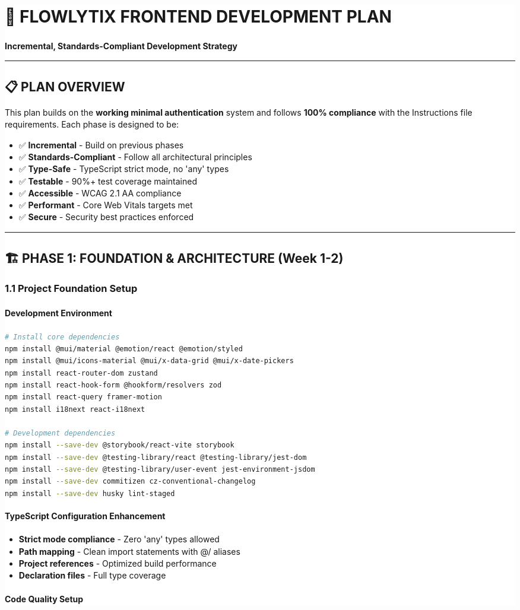 # 🚀 **FLOWLYTIX FRONTEND DEVELOPMENT PLAN**

**Incremental, Standards-Compliant Development Strategy**

---

## 📋 **PLAN OVERVIEW**

This plan builds on the **working minimal authentication** system and follows **100% compliance** with the Instructions file requirements. Each phase is designed to be:

- ✅ **Incremental** - Build on previous phases
- ✅ **Standards-Compliant** - Follow all architectural principles
- ✅ **Type-Safe** - TypeScript strict mode, no 'any' types
- ✅ **Testable** - 90%+ test coverage maintained
- ✅ **Accessible** - WCAG 2.1 AA compliance
- ✅ **Performant** - Core Web Vitals targets met
- ✅ **Secure** - Security best practices enforced

---

## 🏗️ **PHASE 1: FOUNDATION & ARCHITECTURE** (Week 1-2)

### **1.1 Project Foundation Setup**

#### **Development Environment**

```bash
# Install core dependencies
npm install @mui/material @emotion/react @emotion/styled
npm install @mui/icons-material @mui/x-data-grid @mui/x-date-pickers
npm install react-router-dom zustand
npm install react-hook-form @hookform/resolvers zod
npm install react-query framer-motion
npm install i18next react-i18next

# Development dependencies
npm install --save-dev @storybook/react-vite storybook
npm install --save-dev @testing-library/react @testing-library/jest-dom
npm install --save-dev @testing-library/user-event jest-environment-jsdom
npm install --save-dev commitizen cz-conventional-changelog
npm install --save-dev husky lint-staged
```

#### **TypeScript Configuration Enhancement**

- **Strict mode compliance** - Zero 'any' types allowed
- **Path mapping** - Clean import statements with @/ aliases
- **Project references** - Optimized build performance
- **Declaration files** - Full type coverage

#### **Code Quality Setup**

